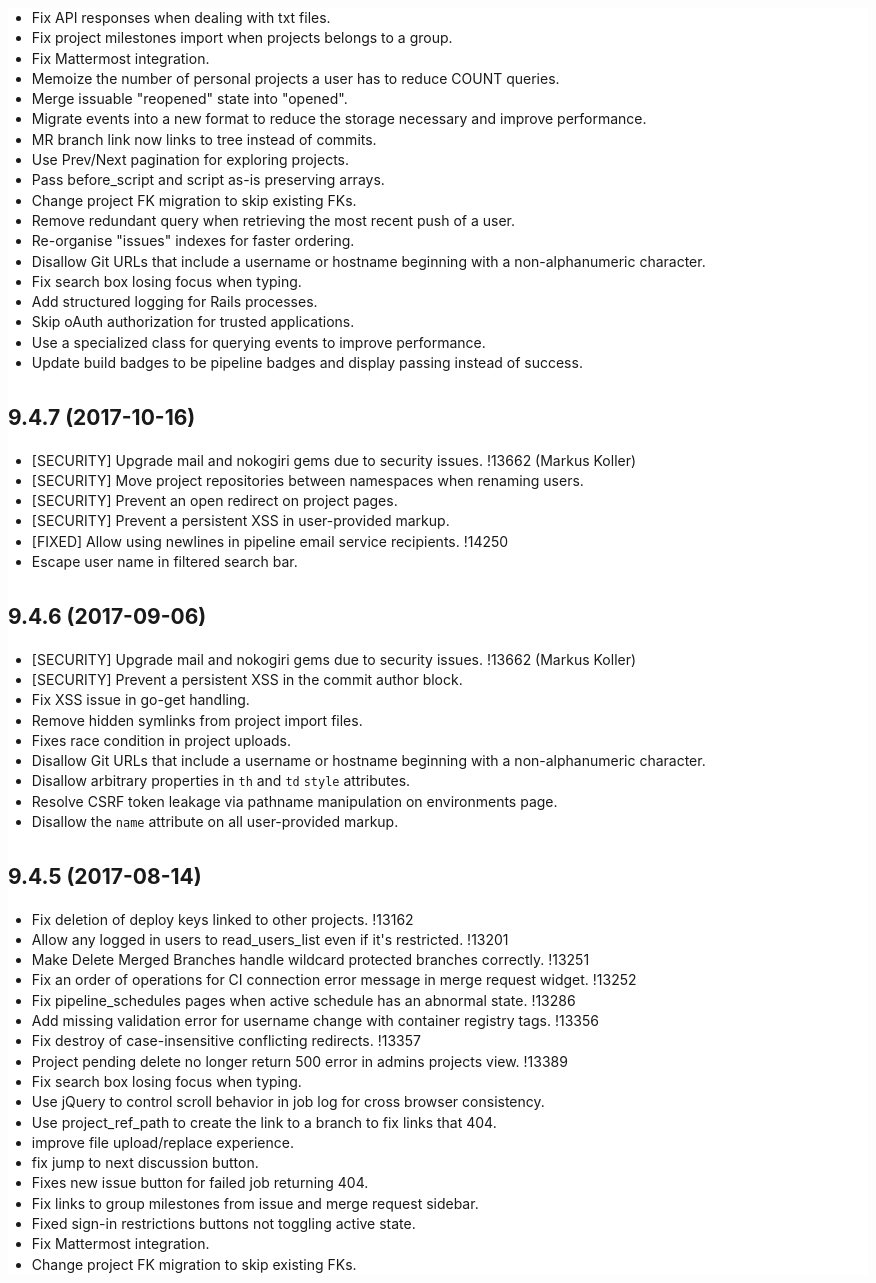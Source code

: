 - Fix API responses when dealing with txt files.
- Fix project milestones import when projects belongs to a group.
- Fix Mattermost integration.
- Memoize the number of personal projects a user has to reduce COUNT queries.
- Merge issuable "reopened" state into "opened".
- Migrate events into a new format to reduce the storage necessary and improve performance.
- MR branch link now links to tree instead of commits.
- Use Prev/Next pagination for exploring projects.
- Pass before_script and script as-is preserving arrays.
- Change project FK migration to skip existing FKs.
- Remove redundant query when retrieving the most recent push of a user.
- Re-organise "issues" indexes for faster ordering.
- Disallow Git URLs that include a username or hostname beginning with a non-alphanumeric character.
- Fix search box losing focus when typing.
- Add structured logging for Rails processes.
- Skip oAuth authorization for trusted applications.
- Use a specialized class for querying events to improve performance.
- Update build badges to be pipeline badges and display passing instead of success.

## 9.4.7 (2017-10-16)

- [SECURITY] Upgrade mail and nokogiri gems due to security issues. !13662 (Markus Koller)
- [SECURITY] Move project repositories between namespaces when renaming users.
- [SECURITY] Prevent an open redirect on project pages.
- [SECURITY] Prevent a persistent XSS in user-provided markup.
- [FIXED] Allow using newlines in pipeline email service recipients. !14250
- Escape user name in filtered search bar.

## 9.4.6 (2017-09-06)

- [SECURITY] Upgrade mail and nokogiri gems due to security issues. !13662 (Markus Koller)
- [SECURITY] Prevent a persistent XSS in the commit author block.
- Fix XSS issue in go-get handling.
- Remove hidden symlinks from project import files.
- Fixes race condition in project uploads.
- Disallow Git URLs that include a username or hostname beginning with a non-alphanumeric character.
- Disallow arbitrary properties in `th` and `td` `style` attributes.
- Resolve CSRF token leakage via pathname manipulation on environments page.
- Disallow the `name` attribute on all user-provided markup.

## 9.4.5 (2017-08-14)

- Fix deletion of deploy keys linked to other projects. !13162
- Allow any logged in users to read_users_list even if it's restricted. !13201
- Make Delete Merged Branches handle wildcard protected branches correctly. !13251
- Fix an order of operations for CI connection error message in merge request widget. !13252
- Fix pipeline_schedules pages when active schedule has an abnormal state. !13286
- Add missing validation error for username change with container registry tags. !13356
- Fix destroy of case-insensitive conflicting redirects. !13357
- Project pending delete no longer return 500 error in admins projects view. !13389
- Fix search box losing focus when typing.
- Use jQuery to control scroll behavior in job log for cross browser consistency.
- Use project_ref_path to create the link to a branch to fix links that 404.
- improve file upload/replace experience.
- fix jump to next discussion button.
- Fixes new issue button for failed job returning 404.
- Fix links to group milestones from issue and merge request sidebar.
- Fixed sign-in restrictions buttons not toggling active state.
- Fix Mattermost integration.
- Change project FK migration to skip existing FKs.
